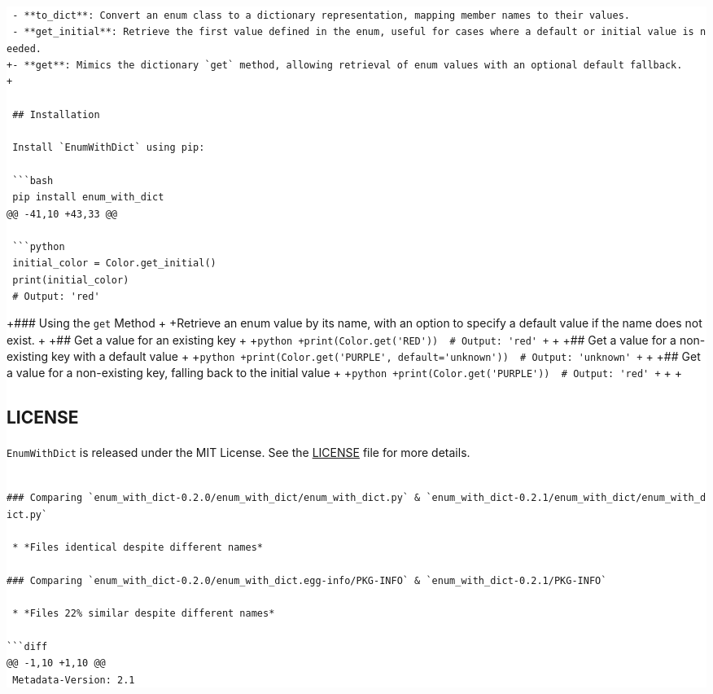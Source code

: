 ```
 - **to_dict**: Convert an enum class to a dictionary representation, mapping member names to their values.
 - **get_initial**: Retrieve the first value defined in the enum, useful for cases where a default or initial value is needed.
+- **get**: Mimics the dictionary `get` method, allowing retrieval of enum values with an optional default fallback.
+
 
 ## Installation
 
 Install `EnumWithDict` using pip:
 
 ```bash
 pip install enum_with_dict
@@ -41,10 +43,33 @@
 
 ```python
 initial_color = Color.get_initial()
 print(initial_color)
 # Output: 'red'
 ```
 
+### Using the `get` Method
+
+Retrieve an enum value by its name, with an option to specify a default value if the name does not exist.
+
+## Get a value for an existing key
+
+```python
+print(Color.get('RED'))  # Output: 'red'
+```
+
+## Get a value for a non-existing key with a default value
+
+```python
+print(Color.get('PURPLE', default='unknown'))  # Output: 'unknown'
+```
+
+## Get a value for a non-existing key, falling back to the initial value
+
+```python
+print(Color.get('PURPLE'))  # Output: 'red'
+```
+
+
 ## LICENSE
 
 `EnumWithDict` is released under the MIT License. See the [LICENSE](LICENSE) file for more details.
```

### Comparing `enum_with_dict-0.2.0/enum_with_dict/enum_with_dict.py` & `enum_with_dict-0.2.1/enum_with_dict/enum_with_dict.py`

 * *Files identical despite different names*

### Comparing `enum_with_dict-0.2.0/enum_with_dict.egg-info/PKG-INFO` & `enum_with_dict-0.2.1/PKG-INFO`

 * *Files 22% similar despite different names*

```diff
@@ -1,10 +1,10 @@
 Metadata-Version: 2.1
```